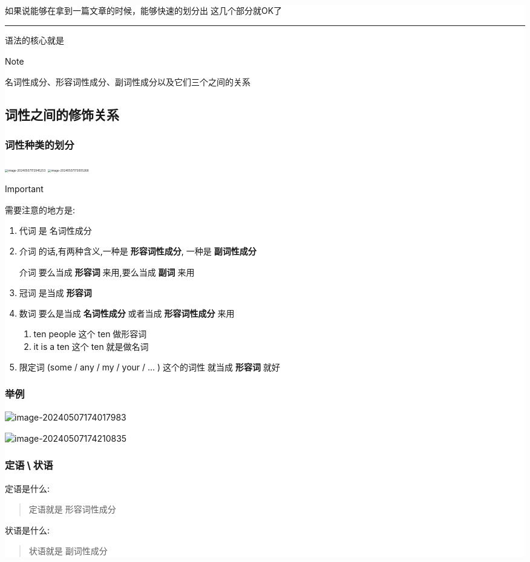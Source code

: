 如果说能够在拿到一篇文章的时候，能够快速的划分出 这几个部分就OK了

****

语法的核心就是

> [!note]
>
> 名词性成分、形容词性成分、副词性成分以及它们三个之间的关系

## 词性之间的修饰关系

### 词性种类的划分

<img src="https://picture-typora.obs.cn-north-4.myhuaweicloud.com/images/image-20240507172945253.png" alt="image-20240507172945253" style="zoom:33%;" />

<img src="https://picture-typora.obs.cn-north-4.myhuaweicloud.com/images/image-20240507173005268.png" alt="image-20240507173005268" style="zoom:33%;" />

> [!important]
>
> 需要注意的地方是:
>
> 1.  代词 是 名词性成分
>
> 2.  介词 的话,有两种含义,一种是 **形容词性成分**, 一种是 **副词性成分**
>
>     介词 要么当成 **形容词** 来用,要么当成 **副词** 来用
>
> 3. 冠词 是当成 **形容词** 
>
> 4. 数词 要么是当成 **名词性成分** 或者当成 **形容词性成分** 来用
>
>    1. ten people 这个 ten 做形容词
>    2. it is a ten 这个 ten 就是做名词
>
> 5. 限定词 (some / any / my / your / ... )  这个的词性 就当成 **形容词** 就好 

### 举例

![image-20240507174017983](https://picture-typora.obs.cn-north-4.myhuaweicloud.com/images/image-20240507174017983.png)

![image-20240507174210835](https://picture-typora.obs.cn-north-4.myhuaweicloud.com/images/image-20240507174210835.png)

### 定语 \ 状语

定语是什么:

> 定语就是 形容词性成分

状语是什么:

> 状语就是 副词性成分
